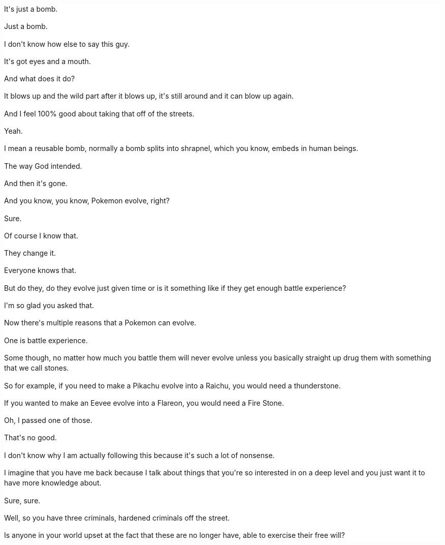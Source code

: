 It's just a bomb.

Just a bomb.

I don't know how else to say this guy.

It's got eyes and a mouth.

And what does it do?

It blows up and the wild part after it blows up, it's still around and it can blow up again.

And I feel 100% good about taking that off of the streets.

Yeah.

I mean a reusable bomb, normally a bomb splits into shrapnel, which you know, embeds in human beings.

The way God intended.

And then it's gone.

And you know, you know, Pokemon evolve, right?

Sure.

Of course I know that.

They change it.

Everyone knows that.

But do they, do they evolve just given time or is it something like if they get enough battle experience?

I'm so glad you asked that.

Now there's multiple reasons that a Pokemon can evolve.

One is battle experience.

Some though, no matter how much you battle them will never evolve unless you basically straight up drug them with something that we call stones.

So for example, if you need to make a Pikachu evolve into a Raichu, you would need a thunderstone.

If you wanted to make an Eevee evolve into a Flareon, you would need a Fire Stone.

Oh, I passed one of those.

That's no good.

I don't know why I am actually following this because it's such a lot of nonsense.

I imagine that you have me back because I talk about things that you're so interested in on a deep level and you just want it to have more knowledge about.

Sure, sure.

Well, so you have three criminals, hardened criminals off the street.

Is anyone in your world upset at the fact that these are no longer have, able to exercise their free will?

